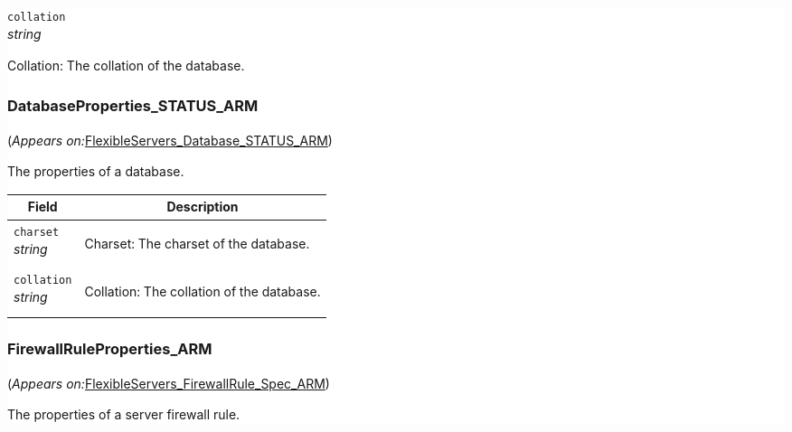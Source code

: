 <td>
<code>collation</code><br/>
<em>
string
</em>
</td>
<td>
<p>Collation: The collation of the database.</p>
</td>
</tr>
</tbody>
</table>
<h3 id="dbforpostgresql.azure.com/v1api20230601preview.DatabaseProperties_STATUS_ARM">DatabaseProperties_STATUS_ARM
</h3>
<p>
(<em>Appears on:</em><a href="#dbforpostgresql.azure.com/v1api20230601preview.FlexibleServers_Database_STATUS_ARM">FlexibleServers_Database_STATUS_ARM</a>)
</p>
<div>
<p>The properties of a database.</p>
</div>
<table>
<thead>
<tr>
<th>Field</th>
<th>Description</th>
</tr>
</thead>
<tbody>
<tr>
<td>
<code>charset</code><br/>
<em>
string
</em>
</td>
<td>
<p>Charset: The charset of the database.</p>
</td>
</tr>
<tr>
<td>
<code>collation</code><br/>
<em>
string
</em>
</td>
<td>
<p>Collation: The collation of the database.</p>
</td>
</tr>
</tbody>
</table>
<h3 id="dbforpostgresql.azure.com/v1api20230601preview.FirewallRuleProperties_ARM">FirewallRuleProperties_ARM
</h3>
<p>
(<em>Appears on:</em><a href="#dbforpostgresql.azure.com/v1api20230601preview.FlexibleServers_FirewallRule_Spec_ARM">FlexibleServers_FirewallRule_Spec_ARM</a>)
</p>
<div>
<p>The properties of a server firewall rule.</p>
</div>